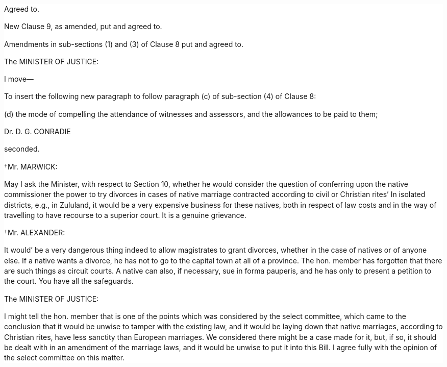 <p>Agreed to.</p>

<p>New Clause 9, as amended, put and agreed to.</p>

<p>Amendments in sub-sections (1) and (3) of Clause 8 put and agreed to.</p>

</speech>

<speech by="#minister_of_justice">

<from>The <person refersTo="hansard_za">MINISTER OF JUSTICE</person>:</from>

<p>I move&#x2014;</p>

<block name="quote">To insert the following new paragraph to follow paragraph (c) of sub-section (4) of Clause 8:</block>

<block name="quote">(d) the mode of compelling the attendance of witnesses and assessors, and the allowances to be paid to them;</block>

</speech>

<speech by="#conradie">

<from>Dr. <person refersTo="hansard_za">D. G. CONRADIE</person></from>

<p>seconded.</p>

</speech>

<speech by="#marwick">

<from>&#x2020;Mr. <person refersTo="hansard_za">MARWICK</person>:</from>

<p>May I ask the Minister, with respect to Section 10, whether he would consider the question of conferring upon the native commissioner the power to try divorces in cases of native marriage contracted according to civil or Christian rites&#x2019; In isolated districts, e.g., in Zululand, it would be a very expensive business for these natives, both in respect of law costs and in the way of travelling to have recourse to a superior court. It is a genuine grievance.</p>

</speech>

<speech by="#alexander">

<from>&#x2020;Mr. <person refersTo="hansard_za">ALEXANDER</person>:</from>

<p>It would&#x2019; be a very dangerous thing indeed to allow magistrates to grant divorces, whether in the case of natives or of anyone else. If a native wants a divorce, he has not to go to the capital town at all of a province. The hon. member has forgotten that there are such things as circuit courts. A native can also, if necessary, sue in forma pauperis, and he has only to present a petition to the court. You have all the safeguards.</p>

</speech>

<speech by="#minister_of_justice">

<from>The <person refersTo="hansard_za">MINISTER OF JUSTICE</person>:</from>

<p>I might tell the hon. member that is one of the points which was considered by the select committee, which came to the conclusion that it would be unwise to tamper with the existing law, and it would be laying down that native marriages, according to Christian rites, have less sanctity than European marriages. We considered there might be a case made for it, but, if so, it should be dealt with in an amendment of the marriage laws, and it would be unwise to put it into this Bill. I agree fully with the opinion of the select committee on this matter.</p>
